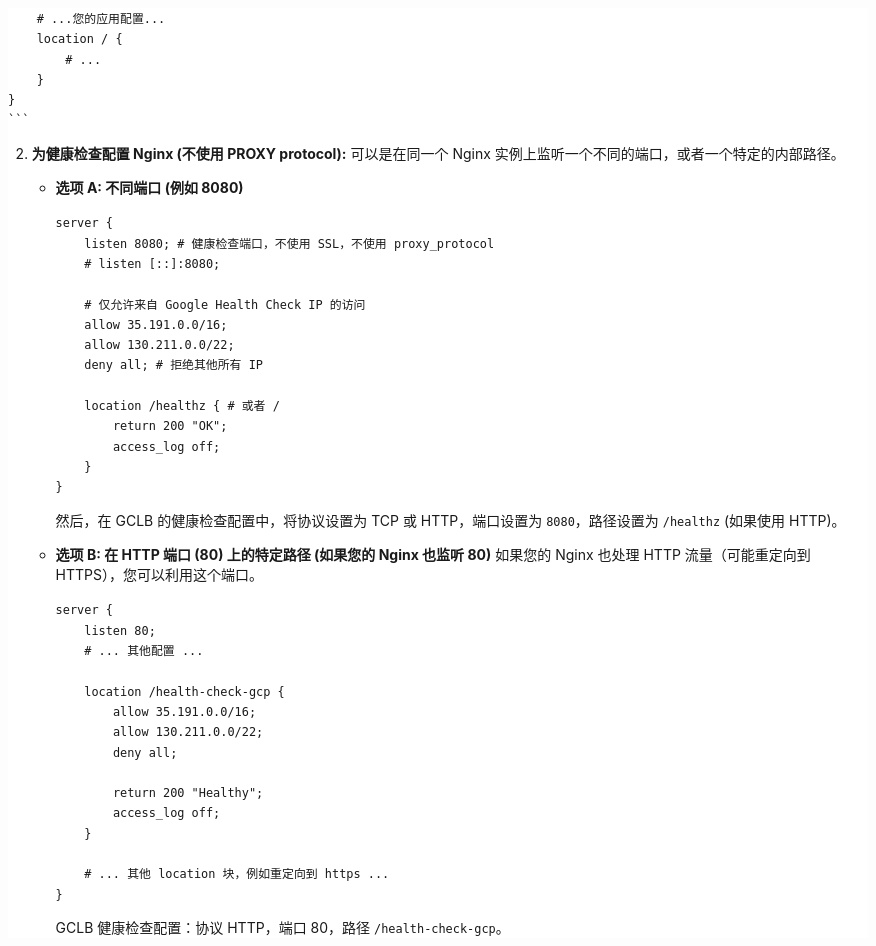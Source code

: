         # ...您的应用配置...
        location / {
            # ...
        }
    }
    ```

2.  **为健康检查配置 Nginx (不使用 PROXY protocol):**
    可以是在同一个 Nginx 实例上监听一个不同的端口，或者一个特定的内部路径。

    *   **选项 A: 不同端口 (例如 8080)**
        ```nginx
        server {
            listen 8080; # 健康检查端口，不使用 SSL，不使用 proxy_protocol
            # listen [::]:8080;

            # 仅允许来自 Google Health Check IP 的访问
            allow 35.191.0.0/16;
            allow 130.211.0.0/22;
            deny all; # 拒绝其他所有 IP

            location /healthz { # 或者 /
                return 200 "OK";
                access_log off;
            }
        }
        ```
        然后，在 GCLB 的健康检查配置中，将协议设置为 TCP 或 HTTP，端口设置为 `8080`，路径设置为 `/healthz` (如果使用 HTTP)。

    *   **选项 B: 在 HTTP 端口 (80) 上的特定路径 (如果您的 Nginx 也监听 80)**
        如果您的 Nginx 也处理 HTTP 流量（可能重定向到 HTTPS），您可以利用这个端口。
        ```nginx
        server {
            listen 80;
            # ... 其他配置 ...

            location /health-check-gcp {
                allow 35.191.0.0/16;
                allow 130.211.0.0/22;
                deny all;

                return 200 "Healthy";
                access_log off;
            }

            # ... 其他 location 块，例如重定向到 https ...
        }
        ```
        GCLB 健康检查配置：协议 HTTP，端口 80，路径 `/health-check-gcp`。
